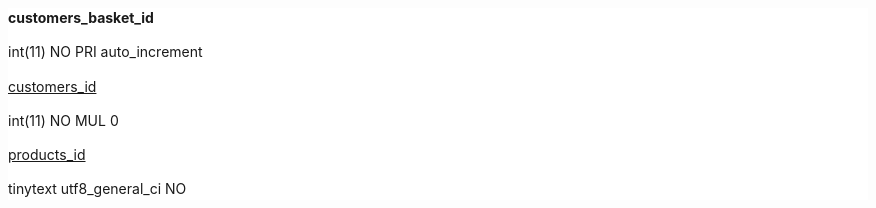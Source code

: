 **customers_basket_id**

</td>

<td>int(11)</td>

<td></td>

<td>NO</td>

<td>PRI</td>

<td></td>

<td>auto_increment</td>

<td></td>

</tr>

<tr>

<td>

[customers_id](#customers)</td>

<td>int(11)</td>

<td></td>

<td>NO</td>

<td>MUL</td>

<td>0</td>

<td></td>

<td></td>

</tr>

<tr>

<td>

[products_id](#products)</td>

<td>tinytext</td>

<td>utf8_general_ci</td>

<td>NO</td>

<td></td>

<td></td>

<td></td>

<td></td>

</tr>

<tr>
